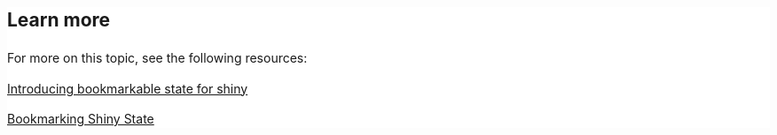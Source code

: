 ## Learn more

For more on this topic, see the following resources:

[<i class="fas fa-play-circle fa-lg" aria-hidden="true"></i> Introducing bookmarkable state for shiny](https://resources.rstudio.com/webinars/introducing-bookmarks)

[<i class="fas fa-play-circle fa-lg" aria-hidden="true"></i> Bookmarking Shiny State](https://resources.rstudio.com/wistia-rstudio-conf-2017/bookmarking-shiny-state-finally-winston-chang)
